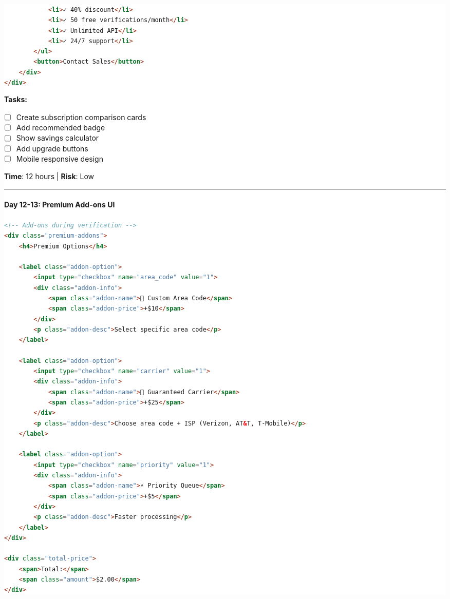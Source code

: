 ```html
            <li>✓ 40% discount</li>
            <li>✓ 50 free verifications/month</li>
            <li>✓ Unlimited API</li>
            <li>✓ 24/7 support</li>
        </ul>
        <button>Contact Sales</button>
    </div>
</div>
```

**Tasks:**
- [ ] Create subscription comparison cards
- [ ] Add recommended badge
- [ ] Show savings calculator
- [ ] Add upgrade buttons
- [ ] Mobile responsive design

**Time**: 12 hours | **Risk**: Low

---

#### Day 12-13: Premium Add-ons UI
```html
<!-- Add-ons during verification -->
<div class="premium-addons">
    <h4>Premium Options</h4>
    
    <label class="addon-option">
        <input type="checkbox" name="area_code" value="1">
        <div class="addon-info">
            <span class="addon-name">📍 Custom Area Code</span>
            <span class="addon-price">+$10</span>
        </div>
        <p class="addon-desc">Select specific area code</p>
    </label>
    
    <label class="addon-option">
        <input type="checkbox" name="carrier" value="1">
        <div class="addon-info">
            <span class="addon-name">📡 Guaranteed Carrier</span>
            <span class="addon-price">+$25</span>
        </div>
        <p class="addon-desc">Choose area code + ISP (Verizon, AT&T, T-Mobile)</p>
    </label>
    
    <label class="addon-option">
        <input type="checkbox" name="priority" value="1">
        <div class="addon-info">
            <span class="addon-name">⚡ Priority Queue</span>
            <span class="addon-price">+$5</span>
        </div>
        <p class="addon-desc">Faster processing</p>
    </label>
</div>

<div class="total-price">
    <span>Total:</span>
    <span class="amount">$2.00</span>
</div>
```
